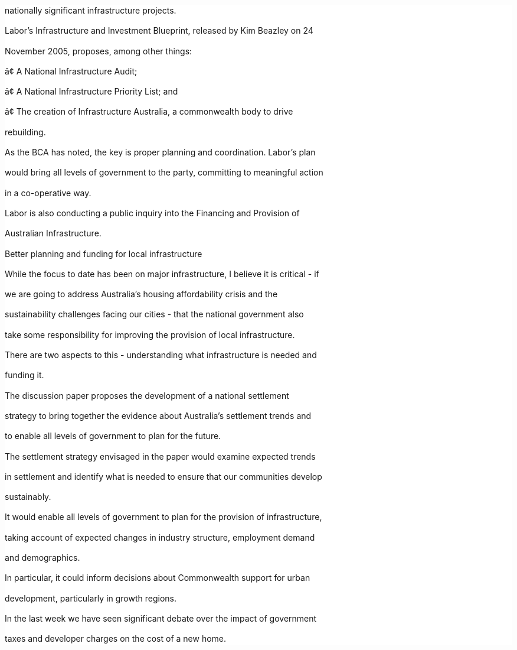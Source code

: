  nationally significant infrastructure projects. 

 Labor’s Infrastructure and Investment Blueprint, released by Kim Beazley on 24 

 November 2005, proposes, among other things: 

 â¢ A National Infrastructure Audit; 

 â¢ A National Infrastructure Priority List; and 

 â¢ The creation of Infrastructure Australia, a commonwealth body to drive 

 rebuilding. 

 As the BCA has noted, the key is proper planning and coordination.  Labor’s plan 

 would bring all levels of government to the party, committing to meaningful action 

 in a co-operative way.  

 Labor is also conducting a public inquiry into the Financing and Provision of 

 Australian Infrastructure. 

 

 Better planning and funding for local infrastructure 

 While the focus to date has been on major infrastructure, I believe it is critical - if 

 we are going to address Australia’s housing affordability crisis and the 

 sustainability challenges facing our cities - that the national government also 

 take some responsibility for improving the provision of local infrastructure. 

 There are two aspects to this - understanding what infrastructure is needed and 

 funding it. 

 The discussion paper proposes the development of a national settlement 

 strategy to bring together the evidence about Australia’s settlement trends and 

 to enable all levels of government to plan for the future. 

 The settlement strategy envisaged in the paper would examine expected trends 

 in settlement and identify what is needed to ensure that our communities develop 

 sustainably. 

 It would enable all levels of government to plan for the provision of infrastructure, 

 taking account of expected changes in industry structure, employment demand 

 and demographics. 

 In particular, it could inform decisions about Commonwealth support for urban 

 development, particularly in growth regions. 

 In the last week we have seen significant debate over the impact of government 

 taxes and developer charges on the cost of a new home. 
